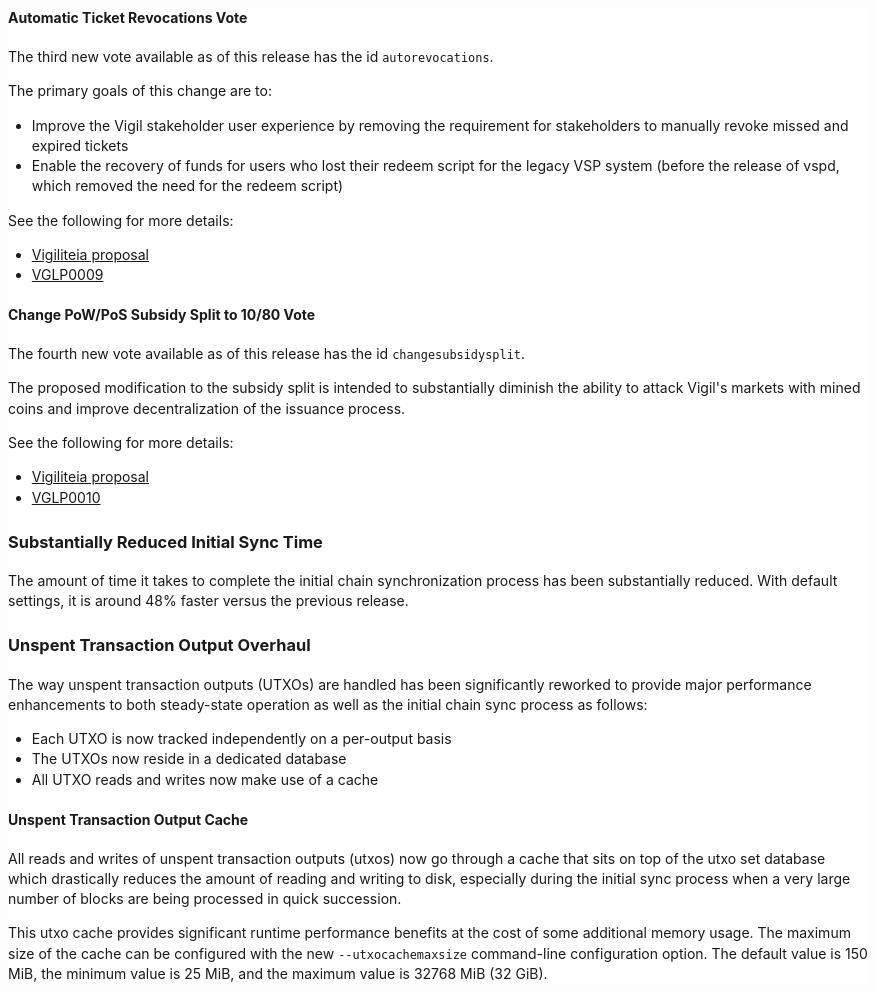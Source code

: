 #### Automatic Ticket Revocations Vote

The third new vote available as of this release has the id `autorevocations`.

The primary goals of this change are to:

* Improve the Vigil stakeholder user experience by removing the requirement for
  stakeholders to manually revoke missed and expired tickets
* Enable the recovery of funds for users who lost their redeem script for the
  legacy VSP system (before the release of vspd, which removed the need for the
  redeem script)

See the following for more details:

* [Vigiliteia proposal](https://proposals.vigil.network/record/e2d7b7d)
* [VGLP0009](https://github.com/Vigil/VGLPs/blob/master/VGLP-0009/VGLP-0009.mediawiki)

#### Change PoW/PoS Subsidy Split to 10/80 Vote

The fourth new vote available as of this release has the id `changesubsidysplit`.

The proposed modification to the subsidy split is intended to substantially
diminish the ability to attack Vigil's markets with mined coins and improve
decentralization of the issuance process.

See the following for more details:

* [Vigiliteia proposal](https://proposals.vigil.network/record/427e1d4)
* [VGLP0010](https://github.com/Vigil/VGLPs/blob/master/VGLP-0010/VGLP-0010.mediawiki)

### Substantially Reduced Initial Sync Time

The amount of time it takes to complete the initial chain synchronization
process has been substantially reduced.  With default settings, it is around 48%
faster versus the previous release.

### Unspent Transaction Output Overhaul

The way unspent transaction outputs (UTXOs) are handled has been significantly
reworked to provide major performance enhancements to both steady-state
operation as well as the initial chain sync process as follows:

* Each UTXO is now tracked independently on a per-output basis
* The UTXOs now reside in a dedicated database
* All UTXO reads and writes now make use of a cache

#### Unspent Transaction Output Cache

All reads and writes of unspent transaction outputs (utxos) now go through a
cache that sits on top of the utxo set database which drastically reduces the
amount of reading and writing to disk, especially during the initial sync
process when a very large number of blocks are being processed in quick
succession.

This utxo cache provides significant runtime performance benefits at the cost of
some additional memory usage.  The maximum size of the cache can be configured
with the new `--utxocachemaxsize` command-line configuration option.  The
default value is 150 MiB, the minimum value is 25 MiB, and the maximum value is
32768 MiB (32 GiB).
